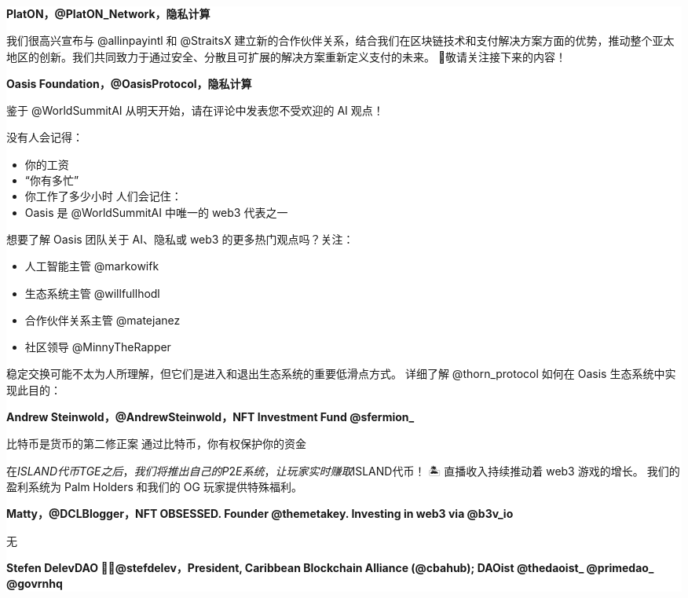 **PlatON，@PlatON_Network，隐私计算**

我们很高兴宣布与
@allinpayintl
和
@StraitsX
建立新的合作伙伴关系，结合我们在区块链技术和支付解决方案方面的优势，推动整个亚太地区的创新。我们共同致力于通过安全、分散且可扩展的解决方案重新定义支付的未来。
👀敬请关注接下来的内容！

**Oasis Foundation，@OasisProtocol，隐私计算**

鉴于
@WorldSummitAI
从明天开始，请在评论中发表您不受欢迎的 AI 观点！ 

没有人会记得：
- 你的工资
- “你有多忙”
- 你工作了多少小时
人们会记住：
- Oasis 是
@WorldSummitAI
中唯一的 web3 代表之一

想要了解 Oasis 团队关于 AI、隐私或 web3 的更多热门观点吗？关注：
- 人工智能主管
@markowifk

- 生态系统主管
@willfullhodl

- 合作伙伴关系主管
@matejanez

- 社区领导
@MinnyTheRapper

稳定交换可能不太为人所理解，但它们是进入和退出生态系统的重要低滑点方式。
详细了解
@thorn_protocol
如何在 Oasis 生态系统中实现此目的：

**Andrew Steinwold，@AndrewSteinwold，NFT Investment Fund @sfermion_**

比特币是货币的第二修正案
通过比特币，你有权保护你的资金

在$ISLAND代币 TGE 之后，我们将推出自己的 P2E 系统，让玩家实时赚取$ISLAND代币！ 🏝️
直播收入持续推动着 web3 游戏的增长。
我们的盈利系统为 Palm Holders 和我们的 OG 玩家提供特殊福利。


**Matty，@DCLBlogger，NFT OBSESSED. Founder @themetakey. Investing in web3 via @b3v_io**

无

**Stefen DelevDAO ，@stefdelev，President, Caribbean Blockchain Alliance (@cbahub); DAOist @thedaoist_ @primedao_ @govrnhq**
